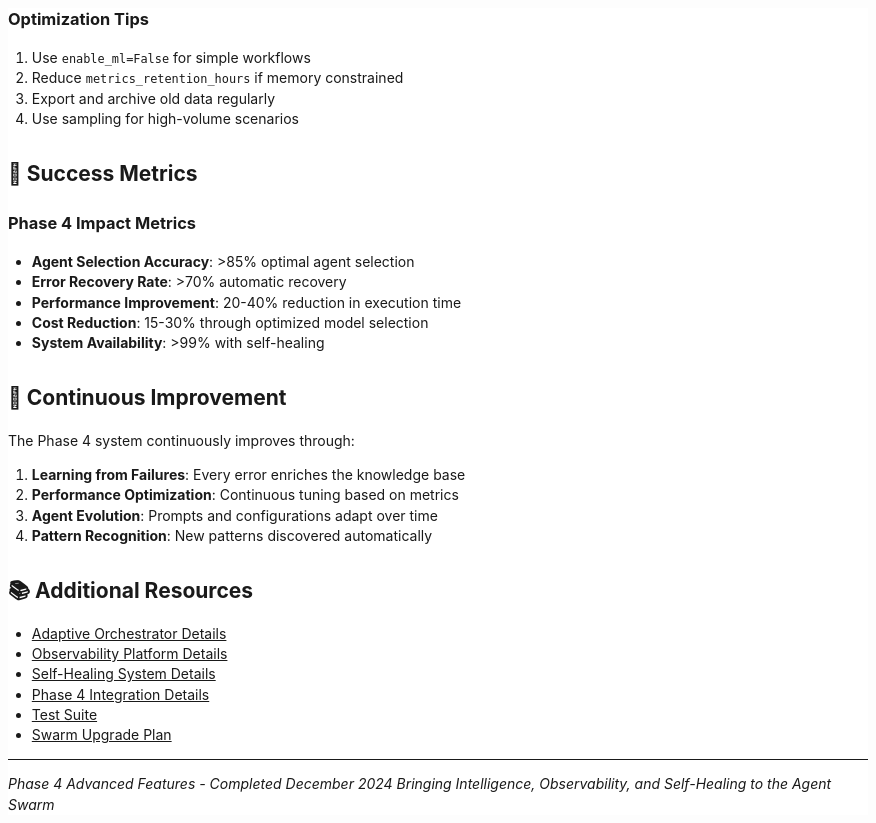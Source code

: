 ### Optimization Tips
1. Use `enable_ml=False` for simple workflows
2. Reduce `metrics_retention_hours` if memory constrained
3. Export and archive old data regularly
4. Use sampling for high-volume scenarios

## 🎯 Success Metrics

### Phase 4 Impact Metrics
- **Agent Selection Accuracy**: >85% optimal agent selection
- **Error Recovery Rate**: >70% automatic recovery
- **Performance Improvement**: 20-40% reduction in execution time
- **Cost Reduction**: 15-30% through optimized model selection
- **System Availability**: >99% with self-healing

## 🔄 Continuous Improvement

The Phase 4 system continuously improves through:
1. **Learning from Failures**: Every error enriches the knowledge base
2. **Performance Optimization**: Continuous tuning based on metrics
3. **Agent Evolution**: Prompts and configurations adapt over time
4. **Pattern Recognition**: New patterns discovered automatically

## 📚 Additional Resources

- [Adaptive Orchestrator Details](../lib/adaptive_orchestrator.py)
- [Observability Platform Details](../lib/observability_platform.py)
- [Self-Healing System Details](../lib/self_healing_system.py)
- [Phase 4 Integration Details](../lib/phase4_integration.py)
- [Test Suite](../tests/test_phase4_implementation.py)
- [Swarm Upgrade Plan](../swarm_upgrade_plan.md)

---

*Phase 4 Advanced Features - Completed December 2024*
*Bringing Intelligence, Observability, and Self-Healing to the Agent Swarm*